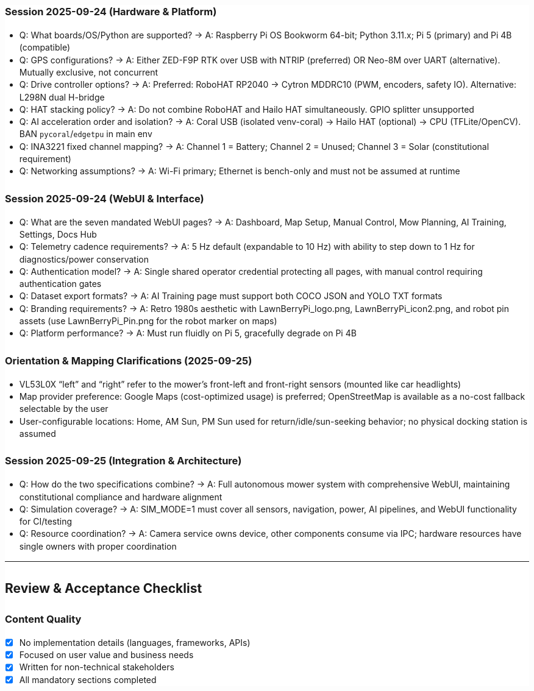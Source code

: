 ### Session 2025-09-24 (Hardware & Platform)
- Q: What boards/OS/Python are supported? → A: Raspberry Pi OS Bookworm 64-bit; Python 3.11.x; Pi 5 (primary) and Pi 4B (compatible)
- Q: GPS configurations? → A: Either ZED-F9P RTK over USB with NTRIP (preferred) OR Neo-8M over UART (alternative). Mutually exclusive, not concurrent
- Q: Drive controller options? → A: Preferred: RoboHAT RP2040 → Cytron MDDRC10 (PWM, encoders, safety IO). Alternative: L298N dual H-bridge
- Q: HAT stacking policy? → A: Do not combine RoboHAT and Hailo HAT simultaneously. GPIO splitter unsupported
- Q: AI acceleration order and isolation? → A: Coral USB (isolated venv-coral) → Hailo HAT (optional) → CPU (TFLite/OpenCV). BAN `pycoral`/`edgetpu` in main env
- Q: INA3221 fixed channel mapping? → A: Channel 1 = Battery; Channel 2 = Unused; Channel 3 = Solar (constitutional requirement)
- Q: Networking assumptions? → A: Wi-Fi primary; Ethernet is bench-only and must not be assumed at runtime

### Session 2025-09-24 (WebUI & Interface)
- Q: What are the seven mandated WebUI pages? → A: Dashboard, Map Setup, Manual Control, Mow Planning, AI Training, Settings, Docs Hub
- Q: Telemetry cadence requirements? → A: 5 Hz default (expandable to 10 Hz) with ability to step down to 1 Hz for diagnostics/power conservation
- Q: Authentication model? → A: Single shared operator credential protecting all pages, with manual control requiring authentication gates
- Q: Dataset export formats? → A: AI Training page must support both COCO JSON and YOLO TXT formats
- Q: Branding requirements? → A: Retro 1980s aesthetic with LawnBerryPi_logo.png, LawnBerryPi_icon2.png, and robot pin assets (use LawnBerryPi_Pin.png for the robot marker on maps)
- Q: Platform performance? → A: Must run fluidly on Pi 5, gracefully degrade on Pi 4B

### Orientation & Mapping Clarifications (2025-09-25)
- VL53L0X “left” and “right” refer to the mower’s front-left and front-right sensors (mounted like car headlights)
- Map provider preference: Google Maps (cost-optimized usage) is preferred; OpenStreetMap is available as a no-cost fallback selectable by the user
- User-configurable locations: Home, AM Sun, PM Sun used for return/idle/sun-seeking behavior; no physical docking station is assumed

### Session 2025-09-25 (Integration & Architecture)
- Q: How do the two specifications combine? → A: Full autonomous mower system with comprehensive WebUI, maintaining constitutional compliance and hardware alignment
- Q: Simulation coverage? → A: SIM_MODE=1 must cover all sensors, navigation, power, AI pipelines, and WebUI functionality for CI/testing
- Q: Resource coordination? → A: Camera service owns device, other components consume via IPC; hardware resources have single owners with proper coordination

---

## Review & Acceptance Checklist

### Content Quality
- [x] No implementation details (languages, frameworks, APIs)
- [x] Focused on user value and business needs
- [x] Written for non-technical stakeholders
- [x] All mandatory sections completed
